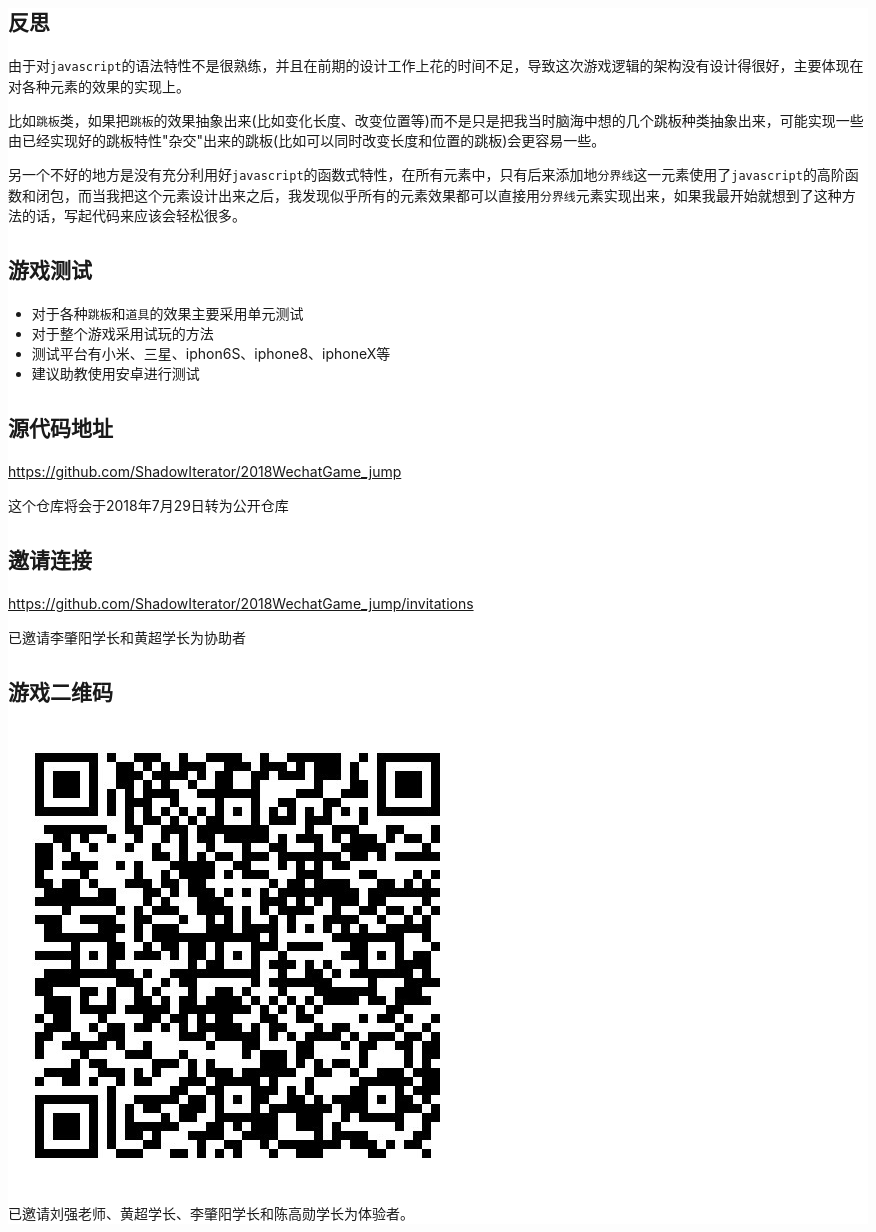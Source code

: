 ## 反思
由于对`javascript`的语法特性不是很熟练，并且在前期的设计工作上花的时间不足，导致这次游戏逻辑的架构没有设计得很好，主要体现在对各种元素的效果的实现上。

比如`跳板`类，如果把`跳板`的效果抽象出来(比如变化长度、改变位置等)而不是只是把我当时脑海中想的几个跳板种类抽象出来，可能实现一些由已经实现好的跳板特性"杂交"出来的跳板(比如可以同时改变长度和位置的跳板)会更容易一些。

另一个不好的地方是没有充分利用好`javascript`的函数式特性，在所有元素中，只有后来添加地`分界线`这一元素使用了`javascript`的高阶函数和闭包，而当我把这个元素设计出来之后，我发现似乎所有的元素效果都可以直接用`分界线`元素实现出来，如果我最开始就想到了这种方法的话，写起代码来应该会轻松很多。

## 游戏测试
- 对于各种`跳板`和`道具`的效果主要采用单元测试
- 对于整个游戏采用试玩的方法
- 测试平台有小米、三星、iphon6S、iphone8、iphoneX等
- 建议助教使用安卓进行测试

## 源代码地址
https://github.com/ShadowIterator/2018WechatGame_jump

这个仓库将会于2018年7月29日转为公开仓库

## 邀请连接
https://github.com/ShadowIterator/2018WechatGame_jump/invitations

已邀请李肇阳学长和黄超学长为协助者

## 游戏二维码
![avatar](./QRcode.jpg)

已邀请刘强老师、黄超学长、李肇阳学长和陈高勋学长为体验者。
